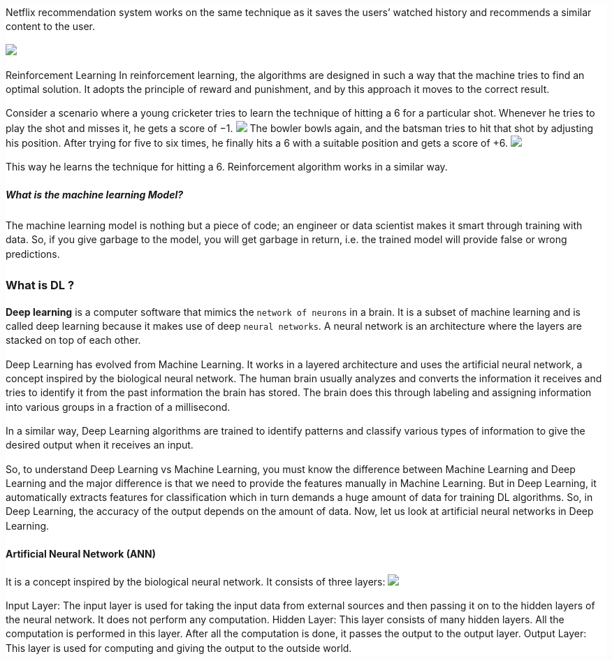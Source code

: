 Netflix recommendation system works on the same technique as it saves the users’ watched history and recommends a similar content to the user.

![](ML_model.PNG)

Reinforcement Learning
In reinforcement learning, the algorithms are designed in such a way that the machine tries to find an optimal solution. It adopts the principle of reward and punishment, and by this approach it moves to the correct result.

Consider a scenario where a young cricketer tries to learn the technique of hitting a 6 for a particular shot. Whenever he tries to play the shot and misses it, he gets a score of −1.
[![](https://intellipaat.com/blog/wp-content/uploads/2018/07/Cricketer_bowledA.jpg)](http://https://intellipaat.com/blog/wp-content/uploads/2018/07/Cricketer_bowledA.jpg)
The bowler bowls again, and the batsman tries to hit that shot by adjusting his position. After trying for five to six times, he finally hits a 6 with a suitable position and gets a score of +6.
[![](https://intellipaat.com/blog/wp-content/uploads/2018/07/cricket1A.jpg)](http://https://intellipaat.com/blog/wp-content/uploads/2018/07/cricket1A.jpg)

This way he learns the technique for hitting a 6. Reinforcement algorithm works in a similar way.

##### What is the machine learning Model?
The machine learning model is nothing but a piece of code; an engineer or data scientist makes it smart through training with data. So, if you give garbage to the model, you will get garbage in return, i.e. the trained model will provide false or wrong predictions.

### What is DL ?

**Deep learning** is a computer software that mimics the `network of neurons` in a brain. It is a subset of machine learning and is called deep learning because it makes use of deep `neural networks`. A neural network is an architecture where the layers are stacked on top of each other.

Deep Learning has evolved from Machine Learning. It works in a layered architecture and uses the artificial neural network, a concept inspired by the biological neural network. The human brain usually analyzes and converts the information it receives and tries to identify it from the past information the brain has stored. The brain does this through labeling and assigning information into various groups in a fraction of a millisecond.

In a similar way, Deep Learning algorithms are trained to identify patterns and classify various types of information to give the desired output when it receives an input.

So, to understand Deep Learning vs Machine Learning, you must know the difference between Machine Learning and Deep Learning and the major difference is that we need to provide the features manually in Machine Learning. But in Deep Learning, it automatically extracts features for classification which in turn demands a huge amount of data for training DL algorithms. So, in Deep Learning, the accuracy of the output depends on the amount of data.
Now, let us look at artificial neural networks in Deep Learning.


#### Artificial Neural Network (ANN)
It is a concept inspired by the biological neural network. It consists of three layers:
[![](https://intellipaat.com/blog/wp-content/uploads/2018/07/ALMLDL-09.jpg)](http://https://intellipaat.com/blog/wp-content/uploads/2018/07/ALMLDL-09.jpg)

Input Layer: The input layer is used for taking the input data from external sources and then passing it on to the hidden layers of the neural network. It does not perform any computation.
Hidden Layer: This layer consists of many hidden layers. All the computation is performed in this layer. After all the computation is done, it passes the output to the output layer.
Output Layer: This layer is used for computing and giving the output to the outside world.
